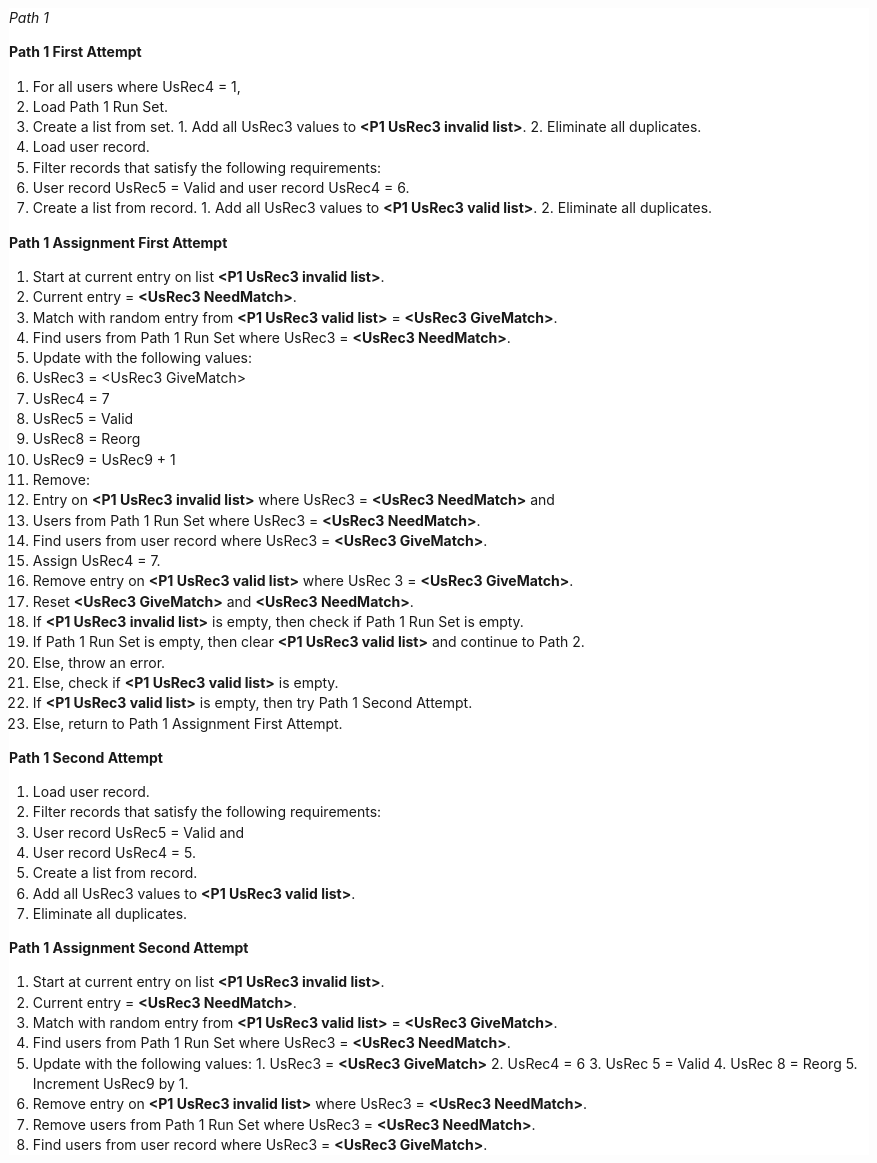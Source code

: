 _Path 1_

**Path 1 First Attempt**

1. For all users where UsRec4 = 1,
  1. Load Path 1 Run Set.
  2. Create a list from set.
    1. Add all UsRec3 values to **&lt;P1 UsRec3 invalid list&gt;**.
    2. Eliminate all duplicates.
2. Load user record.
3. Filter records that satisfy the following requirements:
  1. User record UsRec5 = Valid and user record UsRec4 = 6.
  2. Create a list from record.
    1. Add all UsRec3 values to **&lt;P1 UsRec3 valid list&gt;**.
    2. Eliminate all duplicates.

**Path 1 Assignment First Attempt**

1. Start at current entry on list **&lt;P1 UsRec3 invalid list&gt;**.
2. Current entry = **&lt;UsRec3 NeedMatch&gt;**.
3. Match with random entry from **&lt;P1 UsRec3 valid list&gt;** = **&lt;UsRec3 GiveMatch&gt;**.
4. Find users from Path 1 Run Set where UsRec3 = **&lt;UsRec3 NeedMatch&gt;**.
5. Update with the following values:
  1. UsRec3 = &lt;UsRec3 GiveMatch&gt;
  2. UsRec4 = 7
  3. UsRec5 = Valid
  4. UsRec8 = Reorg
  5. UsRec9 = UsRec9 + 1
6. Remove:
  1. Entry on **&lt;P1 UsRec3 invalid list&gt;** where UsRec3 = **&lt;UsRec3 NeedMatch&gt;** and
  2. Users from Path 1 Run Set where UsRec3 = **&lt;UsRec3 NeedMatch&gt;**.
7. Find users from user record where UsRec3 = **&lt;UsRec3 GiveMatch&gt;**.
8. Assign UsRec4 = 7.
9. Remove entry on **&lt;P1 UsRec3 valid list&gt;** where UsRec 3 = **&lt;UsRec3 GiveMatch&gt;**.
10. Reset **&lt;UsRec3 GiveMatch&gt;** and **&lt;UsRec3 NeedMatch&gt;**.
11. If **&lt;P1 UsRec3 invalid list&gt;** is empty, then check if Path 1 Run Set is empty.
  1. If Path 1 Run Set is empty, then clear **&lt;P1 UsRec3 valid list&gt;** and continue to Path 2.
  2. Else, throw an error.
12. Else, check if **&lt;P1 UsRec3 valid list&gt;** is empty.
  1. If **&lt;P1 UsRec3 valid list&gt;** is empty, then try Path 1 Second Attempt.
  2. Else, return to Path 1 Assignment First Attempt.

**Path 1 Second Attempt**

1. Load user record.
2. Filter records that satisfy the following requirements:
  1. User record UsRec5 = Valid and
  2. User record UsRec4 = 5.
3. Create a list from record.
  1. Add all UsRec3 values to **&lt;P1 UsRec3 valid list&gt;**.
  2. Eliminate all duplicates.

**Path 1 Assignment Second Attempt**

1. Start at current entry on list **&lt;P1 UsRec3 invalid list&gt;**.
2. Current entry = **&lt;UsRec3 NeedMatch&gt;**.
3. Match with random entry from **&lt;P1 UsRec3 valid list&gt;** = **&lt;UsRec3 GiveMatch&gt;**.
4. Find users from Path 1 Run Set where UsRec3 = **&lt;UsRec3 NeedMatch&gt;**.
  1. Update with the following values:
    1. UsRec3 = **&lt;UsRec3 GiveMatch&gt;**
    2. UsRec4 = 6
    3. UsRec 5 = Valid
    4. UsRec 8 = Reorg
    5. Increment UsRec9 by 1.
5. Remove entry on **&lt;P1 UsRec3 invalid list&gt;** where UsRec3 = **&lt;UsRec3 NeedMatch&gt;**.
6. Remove users from Path 1 Run Set where UsRec3 = **&lt;UsRec3 NeedMatch&gt;**.
7. Find users from user record where UsRec3 = **&lt;UsRec3 GiveMatch&gt;**.